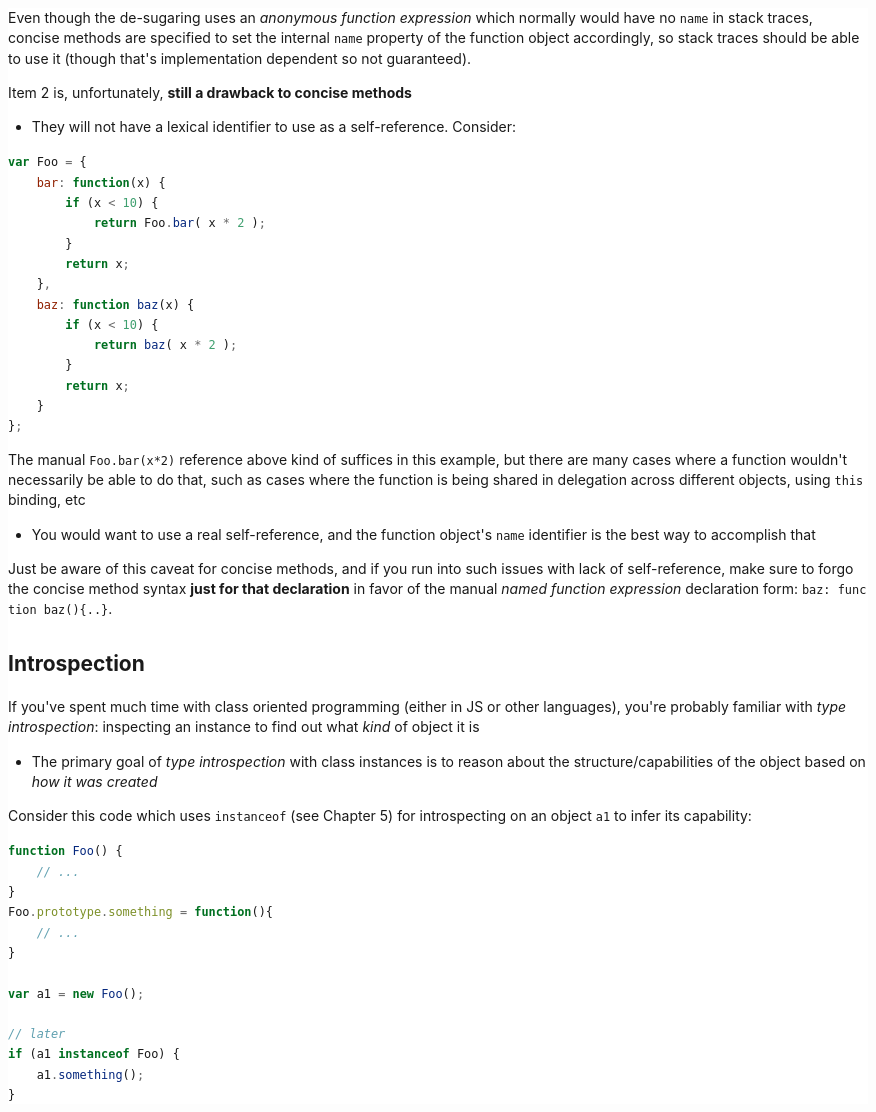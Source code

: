 Even though the de-sugaring uses an *anonymous function expression* which normally would have no `name` in stack traces, concise methods are specified to set the internal `name` property of the function object accordingly, so stack traces should be able to use it (though that's implementation dependent so not guaranteed).

Item 2 is, unfortunately, **still a drawback to concise methods**
- They will not have a lexical identifier to use as a self-reference. Consider:

```js
var Foo = {
    bar: function(x) {
        if (x < 10) {
            return Foo.bar( x * 2 );
        }
        return x;
    },
    baz: function baz(x) {
        if (x < 10) {
            return baz( x * 2 );
        }
        return x;
    }
};
```

The manual `Foo.bar(x*2)` reference above kind of suffices in this example, but there are many cases where a function wouldn't necessarily be able to do that, such as cases where the function is being shared in delegation across different objects, using `this` binding, etc
- You would want to use a real self-reference, and the function object's `name` identifier is the best way to accomplish that

Just be aware of this caveat for concise methods, and if you run into such issues with lack of self-reference, make sure to forgo the concise method syntax **just for that declaration** in favor of the manual *named function expression* declaration form: `baz: function baz(){..}`.

## Introspection

If you've spent much time with class oriented programming (either in JS or other languages), you're probably familiar with *type introspection*: inspecting an instance to find out what *kind* of object it is
- The primary goal of *type introspection* with class instances is to reason about the structure/capabilities of the object based on *how it was created*

Consider this code which uses `instanceof` (see Chapter 5) for introspecting on an object `a1` to infer its capability:

```js
function Foo() {
    // ...
}
Foo.prototype.something = function(){
    // ...
}

var a1 = new Foo();

// later
if (a1 instanceof Foo) {
	a1.something();
}
```
